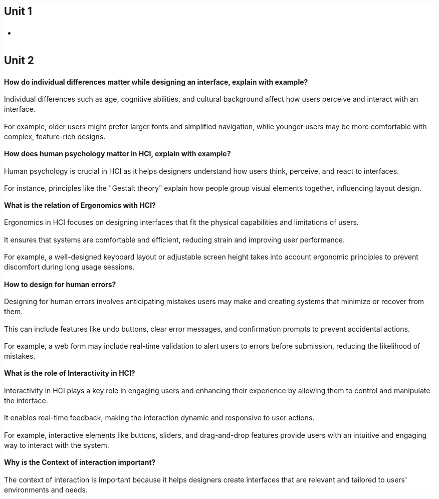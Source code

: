 

## **Unit 1**
- 

## **Unit 2**
**How do individual differences matter while designing an interface, explain with example?**

Individual differences such as age, cognitive abilities, and cultural background affect how users perceive and interact with an interface. 

For example, older users might prefer larger fonts and simplified navigation, 
while younger users may be more comfortable with complex, feature-rich designs. 

**How does human psychology matter in HCI, explain with example?**

Human psychology is crucial in HCI as it helps designers understand how users think, perceive, and react to interfaces. 

For instance, principles like the "Gestalt theory" explain how people group visual elements together, influencing layout design. 

**What is the relation of Ergonomics with HCI?**

Ergonomics in HCI focuses on designing interfaces that fit the physical capabilities and limitations of users. 

It ensures that systems are comfortable and efficient, reducing strain and improving user performance. 

For example, a well-designed keyboard layout or adjustable screen height takes into account ergonomic principles to prevent discomfort during long usage sessions.

**How to design for human errors?**

Designing for human errors involves anticipating mistakes users may make and creating systems that minimize or recover from them. 

This can include features like undo buttons, clear error messages, and confirmation prompts to prevent accidental actions. 

For example, a web form may include real-time validation to alert users to errors before submission, reducing the likelihood of mistakes.

**What is the role of Interactivity in HCI?**

Interactivity in HCI plays a key role in engaging users and enhancing their experience by allowing them to control and manipulate the interface. 

It enables real-time feedback, making the interaction dynamic and responsive to user actions. 

For example, interactive elements like buttons, sliders, and drag-and-drop features provide users with an intuitive and engaging way to interact with the system.

**Why is the Context of interaction important?**

The context of interaction is important because it helps designers create interfaces that are relevant and tailored to users' environments and needs. 

